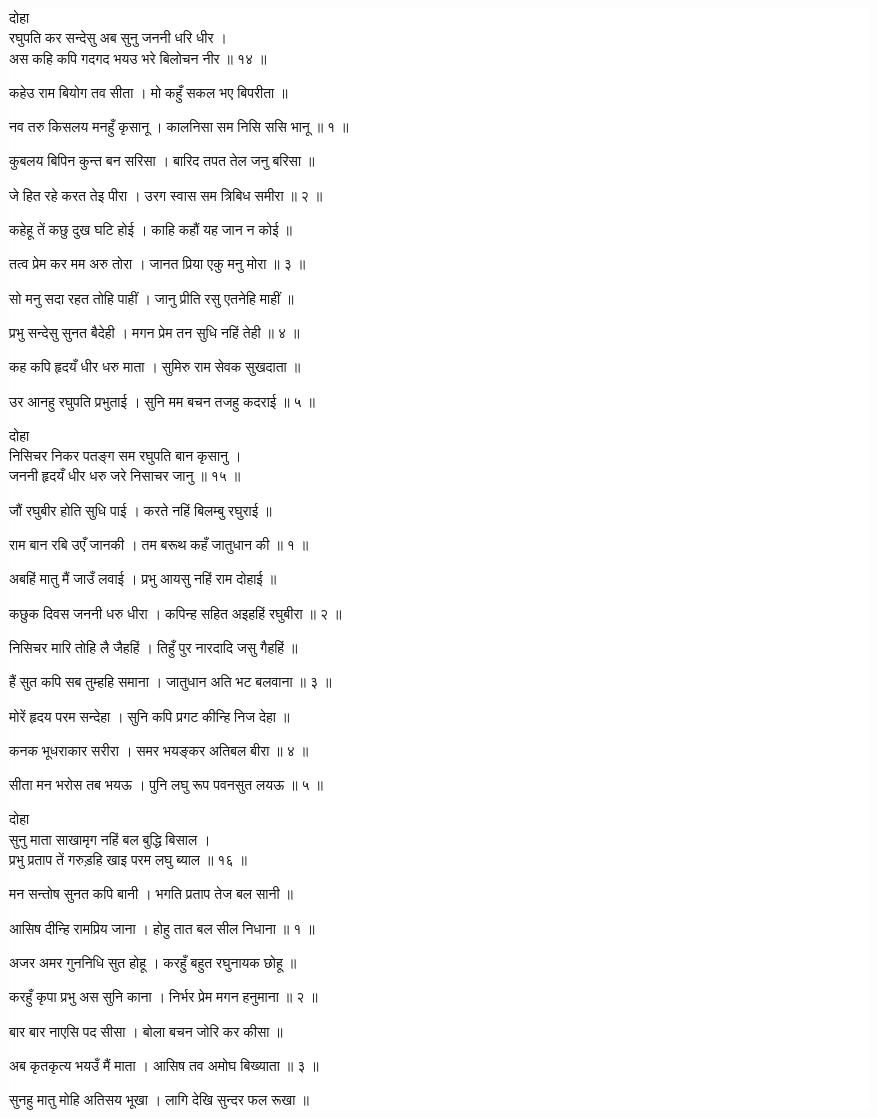 दोहा  
          रघुपति कर सन्देसु अब सुनु जननी धरि धीर ।  
          अस कहि कपि गदगद भयउ भरे बिलोचन नीर ॥ १४ ॥  
  
कहेउ राम बियोग तव सीता । मो कहुँ सकल भए बिपरीता ॥  
  
नव तरु किसलय मनहुँ कृसानू । कालनिसा सम निसि ससि भानू ॥ १ ॥  
  
कुबलय बिपिन कुन्त बन सरिसा । बारिद तपत तेल जनु बरिसा ॥  
  
जे हित रहे करत तेइ पीरा । उरग स्वास सम त्रिबिध समीरा ॥ २ ॥  
  
कहेहू तें कछु दुख घटि होई । काहि कहौं यह जान न कोई ॥  
  
तत्व प्रेम कर मम अरु तोरा । जानत प्रिया एकु मनु मोरा ॥ ३ ॥  
  
सो मनु सदा रहत तोहि पाहीं । जानु प्रीति रसु एतनेहि माहीं ॥  
  
प्रभु सन्देसु सुनत बैदेही । मगन प्रेम तन सुधि नहिं तेही ॥ ४ ॥  
  
कह कपि हृदयँ धीर धरु माता । सुमिरु राम सेवक सुखदाता ॥  
  
उर आनहु रघुपति प्रभुताई । सुनि मम बचन तजहु कदराई ॥ ५ ॥  
  
दोहा  
          निसिचर निकर पतङ्ग सम रघुपति बान कृसानु ।  
          जननी हृदयँ धीर धरु जरे निसाचर जानु  ॥ १५ ॥  
  
जौं रघुबीर होति सुधि पाई । करते नहिं बिलम्बु रघुराई ॥  
  
राम बान रबि उएँ जानकी । तम बरूथ कहँ जातुधान की ॥ १ ॥  
  
अबहिं मातु मैं जाउँ लवाई । प्रभु आयसु नहिं राम दोहाई ॥  
  
कछुक दिवस जननी धरु धीरा । कपिन्ह सहित अइहहिं रघुबीरा ॥ २ ॥  
  
निसिचर मारि तोहि लै जैहहिं । तिहुँ पुर नारदादि जसु गैहहिं ॥  
  
हैं सुत कपि सब तुम्हहि समाना । जातुधान अति भट बलवाना ॥ ३ ॥  
  
मोरें हृदय परम सन्देहा । सुनि कपि प्रगट कीन्हि निज देहा ॥  
  
कनक भूधराकार सरीरा । समर भयङ्कर अतिबल बीरा ॥ ४ ॥  
  
सीता मन भरोस तब भयऊ । पुनि लघु रूप पवनसुत लयऊ ॥ ५ ॥  
  
दोहा  
          सुनु माता साखामृग नहिं बल बुद्धि बिसाल ।  
          प्रभु प्रताप तें गरुड़हि खाइ परम लघु ब्याल ॥ १६ ॥  
  
   
मन सन्तोष सुनत कपि बानी । भगति प्रताप तेज बल सानी ॥  
  
आसिष दीन्हि रामप्रिय जाना । होहु तात बल सील निधाना ॥ १ ॥  
  
अजर अमर गुननिधि सुत होहू । करहुँ बहुत रघुनायक छोहू ॥  
  
करहुँ कृपा प्रभु अस सुनि काना । निर्भर प्रेम मगन हनुमाना ॥ २ ॥  
  
बार बार नाएसि पद सीसा । बोला बचन जोरि कर कीसा ॥  
  
अब कृतकृत्य भयउँ मैं माता । आसिष तव अमोघ बिख्याता ॥ ३ ॥  
  
सुनहु मातु मोहि अतिसय भूखा । लागि देखि सुन्दर फल रूखा ॥  
  